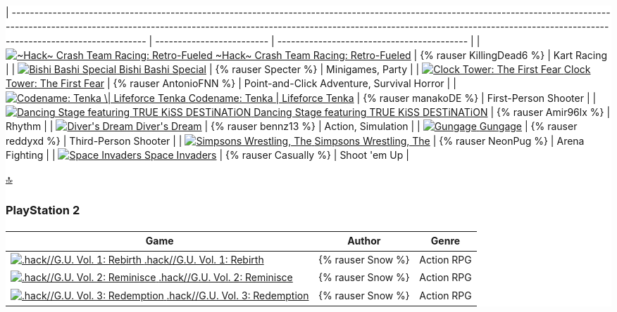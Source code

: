 | -------------------------------------------------------------------------------------------------------------------------------------------------------------------------------------------------------------------------------------------------------------------------------------------------------- | ------------------------- | ------------------------------------------ |
| <a class="gameicon-link" href="https://retroachievements.org/game/21930" target="_blank" rel="noopener"> <img class="gameicon" src="https://retroachievements.org/Images/065870.png" alt="~Hack~ Crash Team Racing: Retro-Fueled"> <span>~Hack~ Crash Team Racing: Retro-Fueled</span></a>               | {% rauser KillingDead6 %} | Kart Racing                                |
| <a class="gameicon-link" href="https://retroachievements.org/game/14437" target="_blank" rel="noopener"> <img class="gameicon" src="https://retroachievements.org/Images/060915.png" alt="Bishi Bashi Special"> <span>Bishi Bashi Special</span></a>                                                     | {% rauser Specter %}      | Minigames, Party                           |
| <a class="gameicon-link" href="https://retroachievements.org/game/17005" target="_blank" rel="noopener"> <img class="gameicon" src="https://retroachievements.org/Images/073553.png" alt="Clock Tower: The First Fear"> <span>Clock Tower: The First Fear</span></a>                                     | {% rauser AntonioFNN %}   | Point-and-Click Adventure, Survival Horror |
| <a class="gameicon-link" href="https://retroachievements.org/game/10266" target="_blank" rel="noopener"> <img class="gameicon" src="https://retroachievements.org/Images/029386.png" alt="Codename: Tenka \| Lifeforce Tenka"> <span>Codename: Tenka \| Lifeforce Tenka</span></a>                       | {% rauser manakoDE %}     | First-Person Shooter                       |
| <a class="gameicon-link" href="https://retroachievements.org/game/22705" target="_blank" rel="noopener"> <img class="gameicon" src="https://retroachievements.org/Images/071609.png" alt="Dancing Stage featuring TRUE KiSS DESTiNATiON"> <span>Dancing Stage featuring TRUE KiSS DESTiNATiON</span></a> | {% rauser Amir96lx %}     | Rhythm                                     |
| <a class="gameicon-link" href="https://retroachievements.org/game/15625" target="_blank" rel="noopener"> <img class="gameicon" src="https://retroachievements.org/Images/050186.png" alt="Diver's Dream"> <span>Diver's Dream</span></a>                                                                 | {% rauser bennz13 %}      | Action, Simulation                         |
| <a class="gameicon-link" href="https://retroachievements.org/game/19217" target="_blank" rel="noopener"> <img class="gameicon" src="https://retroachievements.org/Images/072311.png" alt="Gungage"> <span>Gungage</span></a>                                                                             | {% rauser reddyxd %}      | Third-Person Shooter                       |
| <a class="gameicon-link" href="https://retroachievements.org/game/16476" target="_blank" rel="noopener"> <img class="gameicon" src="https://retroachievements.org/Images/072513.png" alt="Simpsons Wrestling, The"> <span>Simpsons Wrestling, The</span></a>                                             | {% rauser NeonPug %}      | Arena Fighting                             |
| <a class="gameicon-link" href="https://retroachievements.org/game/17040" target="_blank" rel="noopener"> <img class="gameicon" src="https://retroachievements.org/Images/072019.png" alt="Space Invaders"> <span>Space Invaders</span></a>                                                               | {% rauser Casually %}     | Shoot 'em Up                               |

<a href="#toc">:top:</a>


### PlayStation 2


| Game                                                                                                                                                                                                                                                                                                               | Author                                          | Genre                              |
| ------------------------------------------------------------------------------------------------------------------------------------------------------------------------------------------------------------------------------------------------------------------------------------------------------------------ | ----------------------------------------------- | ---------------------------------- |
| <a class="gameicon-link" href="https://retroachievements.org/game/19015" target="_blank" rel="noopener"> <img class="gameicon" src="https://retroachievements.org/Images/061151.png" alt=".hack//G.U. Vol. 1: Rebirth"> <span>.hack//G.U. Vol. 1: Rebirth</span></a>                                               | {% rauser Snow %}                               | Action RPG                         |
| <a class="gameicon-link" href="https://retroachievements.org/game/19016" target="_blank" rel="noopener"> <img class="gameicon" src="https://retroachievements.org/Images/061152.png" alt=".hack//G.U. Vol. 2: Reminisce"> <span>.hack//G.U. Vol. 2: Reminisce</span></a>                                           | {% rauser Snow %}                               | Action RPG                         |
| <a class="gameicon-link" href="https://retroachievements.org/game/19017" target="_blank" rel="noopener"> <img class="gameicon" src="https://retroachievements.org/Images/061153.png" alt=".hack//G.U. Vol. 3: Redemption"> <span>.hack//G.U. Vol. 3: Redemption</span></a>                                         | {% rauser Snow %}                               | Action RPG                         |